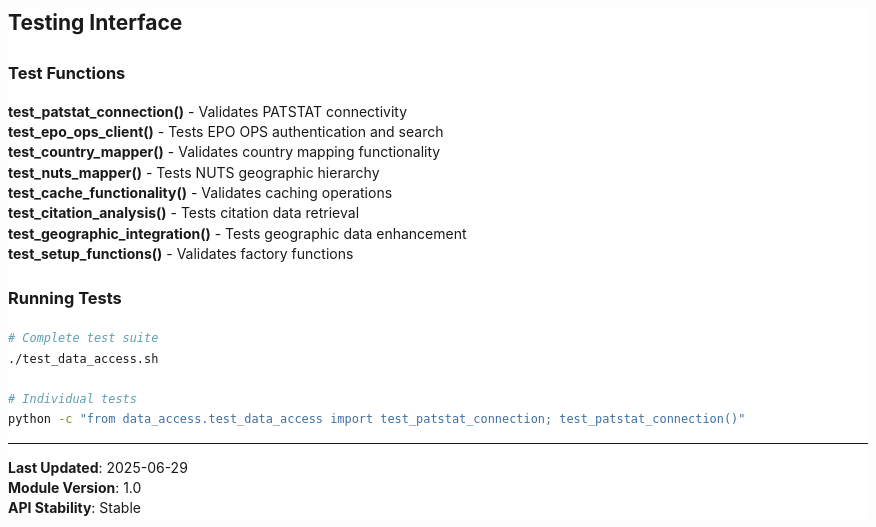 ## Testing Interface

### Test Functions

**test_patstat_connection()** - Validates PATSTAT connectivity  
**test_epo_ops_client()** - Tests EPO OPS authentication and search  
**test_country_mapper()** - Validates country mapping functionality  
**test_nuts_mapper()** - Tests NUTS geographic hierarchy  
**test_cache_functionality()** - Validates caching operations  
**test_citation_analysis()** - Tests citation data retrieval  
**test_geographic_integration()** - Tests geographic data enhancement  
**test_setup_functions()** - Validates factory functions

### Running Tests
```bash
# Complete test suite
./test_data_access.sh

# Individual tests
python -c "from data_access.test_data_access import test_patstat_connection; test_patstat_connection()"
```

---

**Last Updated**: 2025-06-29  
**Module Version**: 1.0  
**API Stability**: Stable